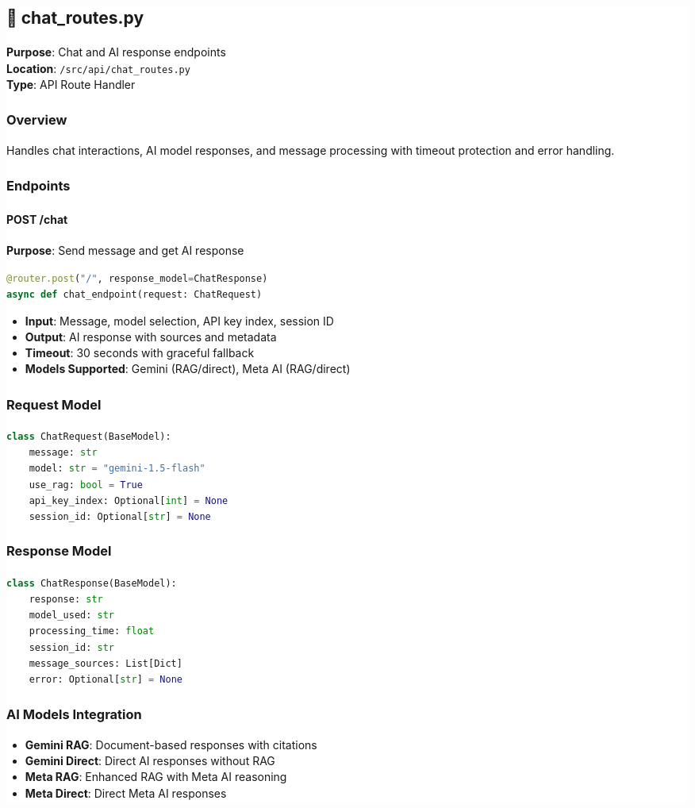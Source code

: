 
## 📄 chat_routes.py

**Purpose**: Chat and AI response endpoints  
**Location**: `/src/api/chat_routes.py`  
**Type**: API Route Handler

### Overview

Handles chat interactions, AI model responses, and message processing with timeout protection and error handling.

### Endpoints

#### POST /chat

**Purpose**: Send message and get AI response

```python
@router.post("/", response_model=ChatResponse)
async def chat_endpoint(request: ChatRequest)
```

- **Input**: Message, model selection, API key index, session ID
- **Output**: AI response with sources and metadata
- **Timeout**: 30 seconds with graceful fallback
- **Models Supported**: Gemini (RAG/direct), Meta AI (RAG/direct)

### Request Model

```python
class ChatRequest(BaseModel):
    message: str
    model: str = "gemini-1.5-flash"
    use_rag: bool = True
    api_key_index: Optional[int] = None
    session_id: Optional[str] = None
```

### Response Model

```python
class ChatResponse(BaseModel):
    response: str
    model_used: str
    processing_time: float
    session_id: str
    message_sources: List[Dict]
    error: Optional[str] = None
```

### AI Models Integration

- **Gemini RAG**: Document-based responses with citations
- **Gemini Direct**: Direct AI responses without RAG
- **Meta RAG**: Enhanced RAG with Meta AI reasoning
- **Meta Direct**: Direct Meta AI responses
